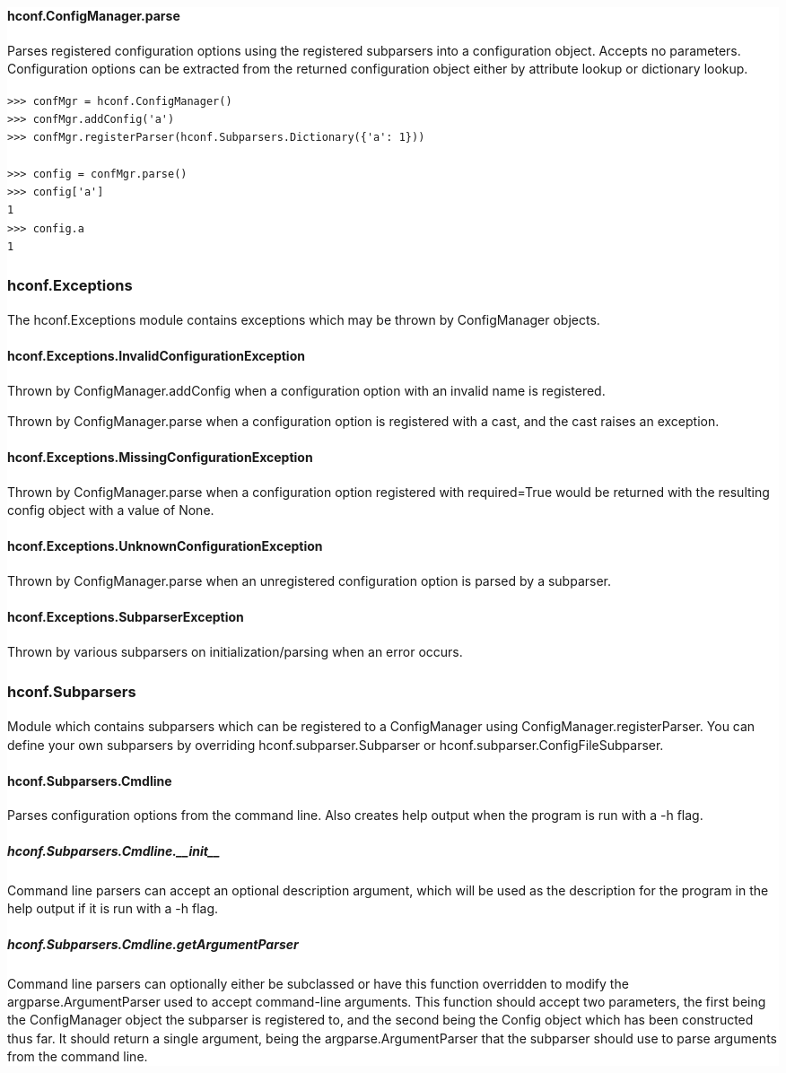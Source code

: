 #### hconf.ConfigManager.parse
Parses registered configuration options using the registered subparsers into a configuration object.  Accepts no parameters.
Configuration options can be extracted from the returned configuration object either by attribute lookup or dictionary lookup.
```
>>> confMgr = hconf.ConfigManager()
>>> confMgr.addConfig('a')
>>> confMgr.registerParser(hconf.Subparsers.Dictionary({'a': 1}))

>>> config = confMgr.parse()
>>> config['a']
1
>>> config.a
1
```

### hconf.Exceptions
The hconf.Exceptions module contains exceptions which may be thrown by ConfigManager objects.

#### hconf.Exceptions.InvalidConfigurationException
Thrown by ConfigManager.addConfig when a configuration option with an invalid name is registered.

Thrown by ConfigManager.parse when a configuration option is registered with a cast, and the cast raises an exception.

#### hconf.Exceptions.MissingConfigurationException
Thrown by ConfigManager.parse when a configuration option registered with required=True would be returned with the resulting config object with a value of None.

#### hconf.Exceptions.UnknownConfigurationException
Thrown by ConfigManager.parse when an unregistered configuration option is parsed by a subparser.

#### hconf.Exceptions.SubparserException
Thrown by various subparsers on initialization/parsing when an error occurs.

### hconf.Subparsers
Module which contains subparsers which can be registered to a ConfigManager using ConfigManager.registerParser.  You can define your own subparsers by overriding hconf.subparser.Subparser or hconf.subparser.ConfigFileSubparser.

#### hconf.Subparsers.Cmdline
Parses configuration options from the command line.  Also creates help output when the program is run with a -h flag.

##### hconf.Subparsers.Cmdline.\_\_init\_\_
Command line parsers can accept an optional description argument, which will be used as the description for the program in the help output if it is run with a -h flag.

##### hconf.Subparsers.Cmdline.getArgumentParser
Command line parsers can optionally either be subclassed or have this function overridden to modify the argparse.ArgumentParser used to accept command-line arguments.  This function should accept two parameters, the first being the ConfigManager object the subparser is registered to, and the second being the Config object which has been constructed thus far.  It should return a single argument, being the argparse.ArgumentParser that the subparser should use to parse arguments from the command line.
